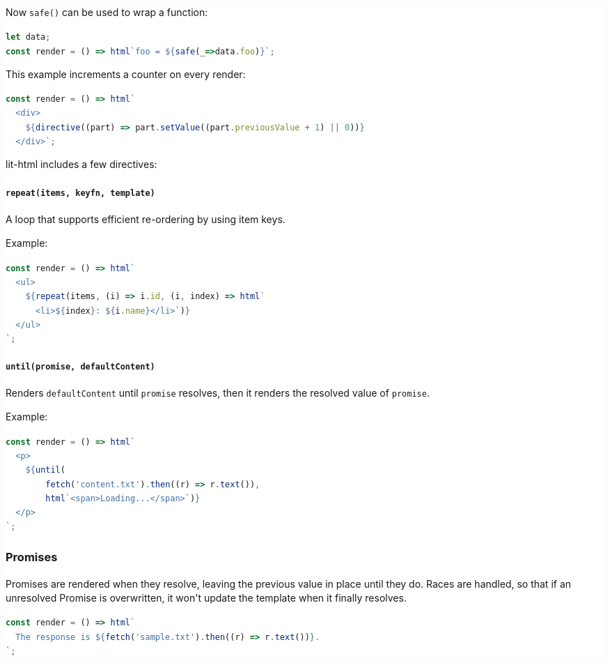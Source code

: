 Now `safe()` can be used to wrap a function:

```javascript
let data;
const render = () => html`foo = ${safe(_=>data.foo)}`;
```

This example increments a counter on every render:

```javascript
const render = () => html`
  <div>
    ${directive((part) => part.setValue((part.previousValue + 1) || 0))}
  </div>`;
```

lit-html includes a few directives:

#### `repeat(items, keyfn, template)`

A loop that supports efficient re-ordering by using item keys.

Example:

```javascript
const render = () => html`
  <ul>
    ${repeat(items, (i) => i.id, (i, index) => html`
      <li>${index}: ${i.name}</li>`)}
  </ul>
`;
```

#### `until(promise, defaultContent)`

Renders `defaultContent` until `promise` resolves, then it renders the resolved value of `promise`.

Example:

```javascript
const render = () => html`
  <p>
    ${until(
        fetch('content.txt').then((r) => r.text()),
        html`<span>Loading...</span>`)}
  </p>
`;
```

### Promises

Promises are rendered when they resolve, leaving the previous value in place until they do. Races are handled, so that if an unresolved Promise is overwritten, it won't update the template when it finally resolves.

```javascript
const render = () => html`
  The response is ${fetch('sample.txt').then((r) => r.text())}.
`;
```
